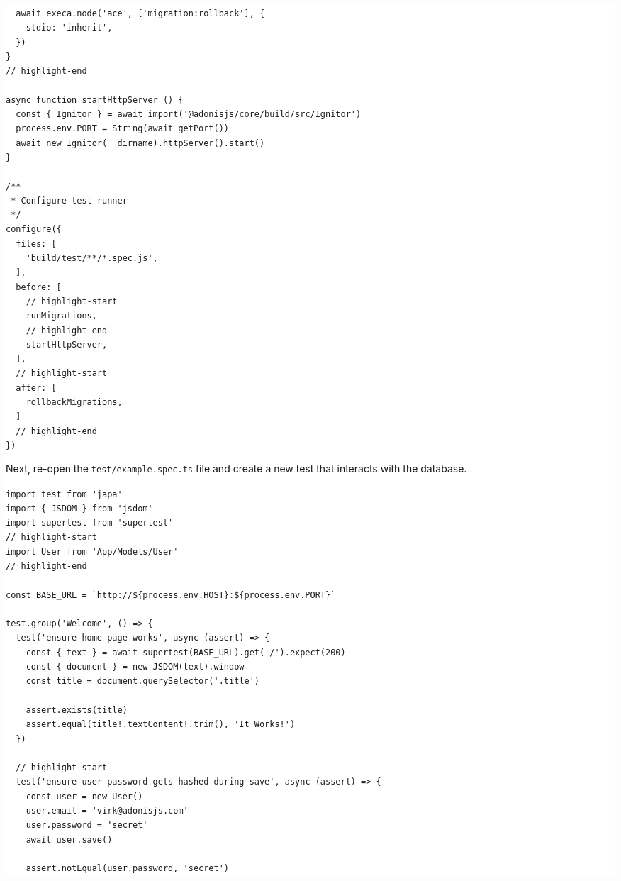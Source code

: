 ```ts{}{japaFile.ts}
  await execa.node('ace', ['migration:rollback'], {
    stdio: 'inherit',
  })
}
// highlight-end

async function startHttpServer () {
  const { Ignitor } = await import('@adonisjs/core/build/src/Ignitor')
  process.env.PORT = String(await getPort())
  await new Ignitor(__dirname).httpServer().start()
}

/**
 * Configure test runner
 */
configure({
  files: [
    'build/test/**/*.spec.js',
  ],
  before: [
    // highlight-start
    runMigrations,
    // highlight-end
    startHttpServer,
  ],
  // highlight-start
  after: [
    rollbackMigrations,
  ]
  // highlight-end
})
```

Next, re-open the `test/example.spec.ts` file and create a new test that interacts with the database.

```ts{}{test/example.spec.ts}
import test from 'japa'
import { JSDOM } from 'jsdom'
import supertest from 'supertest'
// highlight-start
import User from 'App/Models/User'
// highlight-end

const BASE_URL = `http://${process.env.HOST}:${process.env.PORT}`

test.group('Welcome', () => {
  test('ensure home page works', async (assert) => {
    const { text } = await supertest(BASE_URL).get('/').expect(200)
    const { document } = new JSDOM(text).window
    const title = document.querySelector('.title')

    assert.exists(title)
    assert.equal(title!.textContent!.trim(), 'It Works!')
  })

  // highlight-start
  test('ensure user password gets hashed during save', async (assert) => {
    const user = new User()
    user.email = 'virk@adonisjs.com'
    user.password = 'secret'
    await user.save()

    assert.notEqual(user.password, 'secret')
```